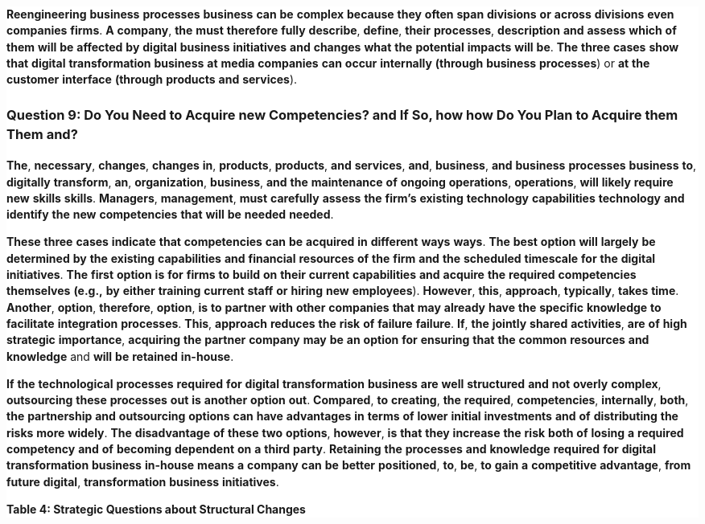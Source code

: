 **Reengineering** **business** **processes** **business** **can** **be** **complex** **because** **they** **often** **span** **divisions** **or** **across** **divisions** **even** **companies** **firms**. **A** **company**, **the** **must** **therefore** **fully** **describe**, **define**, **their** **processes**, **description** **and** **assess** **which** **of** **them** **will** **be** **affected** **by** **digital** **business** **initiatives** **and** **changes** **what** **the** **potential** **impacts** **will** **be**. **The** **three** **cases** **show** **that** **digital** **transformation** **business** **at** **media** **companies** **can** **occur** **internally** **(through** **business** **processes**) or **at** **the** **customer** **interface** **(through** **products** **and** **services**).

### Question 9: Do You Need to Acquire **new** Competencies? **and** If So, **how** **how** Do You Plan to Acquire **them** **Them** **and**?
**The**, **necessary**, **changes**, **changes** **in**, **products**, **products**, **and** **services**, **and**, **business**, **and** **business** **processes** **business** **to**, **digitally** **transform**, **an**, **organization**, **business**, **and** **the** **maintenance** **of** **ongoing** **operations**, **operations**, **will** **likely** **require** **new** **skills** **skills**. **Managers**, **management**, **must** **carefully** **assess** **the** **firm’s** **existing** **technology** **capabilities** **technology** **and** **identify** **the** **new** **competencies** **that** **will** **be** **needed** **needed**.

**These** **three** **cases** **indicate** **that** **competencies** **can** **be** **acquired** **in** **different** **ways** **ways**. **The** **best** **option** **will** **largely** **be** **determined** **by** **the** **existing** **capabilities** **and** **financial** **resources** **of** **the** **firm** **and** **the** **scheduled** **timescale** **for** **the** **digital** **initiatives**. **The** **first** **option** **is** **for** **firms** **to** **build** **on** **their** **current** **capabilities** **and** **acquire** **the** **required** **competencies** **themselves** **(e.g.,** **by** **either** **training** **current** **staff** **or** **hiring** **new** **employees**). **However**, **this**, **approach**, **typically**, **takes** **time**. **Another**, **option**, **therefore**, **option**, **is** **to** **partner** **with** **other** **companies** **that** **may** **already** **have** **the** **specific** **knowledge** **to** **facilitate** **integration** **processes**. **This**, **approach** **reduces** **the** **risk** **of** **failure** **failure**. **If**, **the** **jointly** **shared** **activities**, **are** **of** **high** **strategic** **importance**, **acquiring** **the** **partner** **company** **may** **be** **an** **option** **for** **ensuring** **that** **the** **common** **resources** **and** **knowledge** and **will** **be** **retained** **in-house**.

**If** **the** **technological** **processes** **required** **for** **digital** **transformation** **business** **are** **well** **structured** **and** **not** **overly** **complex**, **outsourcing** **these** **processes** **out** **is** **another** **option** **out**. **Compared**, **to** **creating**, **the** **required**, **competencies**, **internally**, **both**, **the** **partnership** **and** **outsourcing** **options** **can** **have** **advantages** **in** **terms** **of** **lower** **initial** **investments** **and** **of** **distributing** **the** **risks** **more** **widely**. **The** **disadvantage** **of** **these** **two** **options**, **however**, **is** **that** **they** **increase** **the** **risk** **both** **of** **losing** **a** **required** **competency** **and** **of** **becoming** **dependent** **on** **a** **third** **party**. **Retaining** **the** **processes** **and** **knowledge** **required** **for** **digital** **transformation** **business** **in-house** **means** **a** **company** **can** **be** **better** **positioned**, **to**, **be**, **to** **gain** **a** **competitive** **advantage**, **from** **future** **digital**, **transformation** **business** **initiatives**.

**Table 4: Strategic Questions about Structural Changes**
